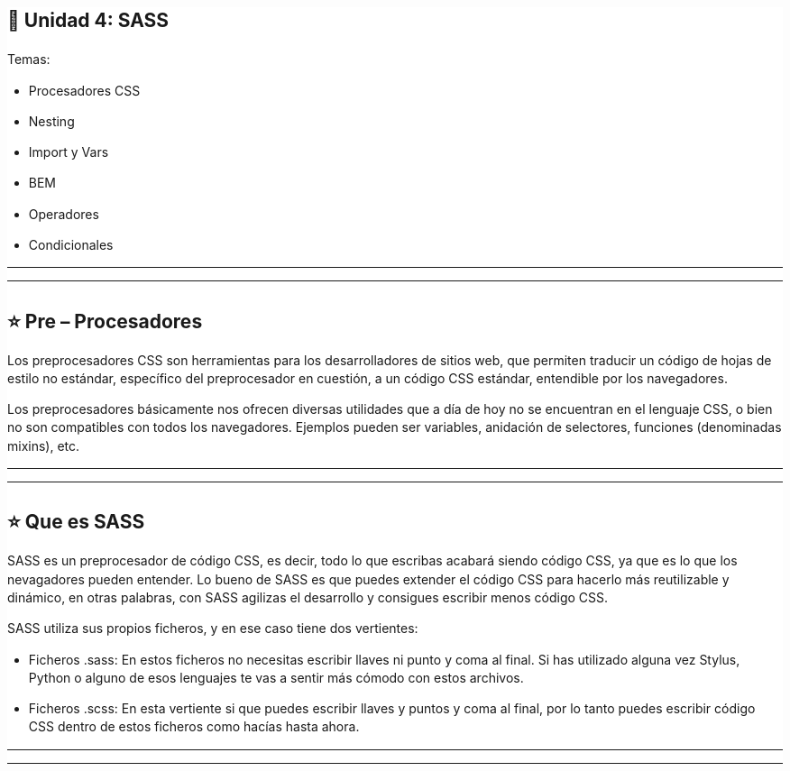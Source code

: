 ## :book: Unidad 4: SASS

Temas:

- Procesadores CSS

- Nesting

- Import y Vars

- BEM

- Operadores

- Condicionales

---
---

## :star:  Pre – Procesadores

Los preprocesadores CSS son herramientas para los desarrolladores de sitios web, que permiten traducir un código de hojas de estilo no estándar, específico del preprocesador en cuestión, a un código CSS estándar, entendible por los navegadores.

Los preprocesadores básicamente nos ofrecen diversas utilidades que a día de hoy no se encuentran en el lenguaje CSS, o bien no son compatibles con todos los navegadores. Ejemplos pueden ser variables, anidación de selectores, funciones (denominadas mixins), etc.

---
---

## :star:  Que es SASS

SASS es un preprocesador de código CSS, es decir, todo lo que
escribas acabará siendo código CSS, ya que es lo que los
nevagadores pueden entender. Lo bueno de SASS es que
puedes extender el código CSS para hacerlo más reutilizable y
dinámico, en otras palabras, con SASS agilizas el desarrollo y
consigues escribir menos código CSS.

SASS utiliza sus propios ficheros, y en ese caso tiene dos
vertientes:

- Ficheros .sass: En estos ficheros no necesitas escribir llaves ni
punto y coma al final. Si has utilizado alguna vez Stylus, Python
o alguno de esos lenguajes te vas a sentir más cómodo con
estos archivos.

- Ficheros .scss: En esta vertiente si que puedes escribir llaves y
puntos y coma al final, por lo tanto puedes escribir código CSS
dentro de estos ficheros como hacías hasta ahora.

---
---
